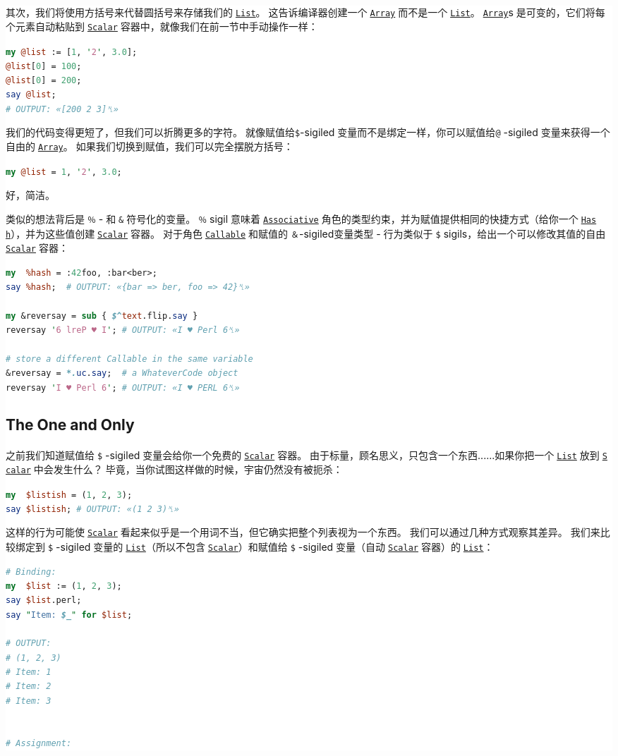 其次，我们将使用方括号来代替圆括号来存储我们的 [`List`](https://docs.perl6.org/type/List)。 这告诉编译器创建一个 [`Array`](https://docs.perl6.org/type/Array) 而不是一个 [`List`](https://docs.perl6.org/type/List)。 [`Array`](https://docs.perl6.org/type/Array)s 是可变的，它们将每个元素自动粘贴到 [`Scalar`](https://docs.perl6.org/type/Scalar) 容器中，就像我们在前一节中手动操作一样：

```perl
my @list := [1, '2', 3.0];
@list[0] = 100;
@list[0] = 200;
say @list;
# OUTPUT: «[200 2 3]␤»
```

我们的代码变得更短了，但我们可以折腾更多的字符。 就像赋值给`$`-sigiled 变量而不是绑定一样，你可以赋值给`@` -sigiled 变量来获得一个自由的 [`Array`](https://docs.perl6.org/type/Array)。 如果我们切换到赋值，我们可以完全摆脱方括号：

```perl
my @list = 1, '2', 3.0;
```

好，简洁。

类似的想法背后是 `％` - 和 `&` 符号化的变量。 `％` sigil 意味着 [`Associative`](https://docs.perl6.org/type/Associative) 角色的类型约束，并为赋值提供相同的快捷方式（给你一个 [`Hash`](https://docs.perl6.org/type/Hash)），并为这些值创建 [`Scalar`](https://docs.perl6.org/type/Scalar) 容器。 对于角色 [`Callable`](https://docs.perl6.org/type/Callable) 和赋值的 `＆`-sigiled变量类型 - 行为类似于 `$` sigils，给出一个可以修改其值的自由 [`Scalar`](https://docs.perl6.org/type/Scalar) 容器：

```perl
my  %hash = :42foo, :bar<ber>;
say %hash;  # OUTPUT: «{bar => ber, foo => 42}␤»

my &reversay = sub { $^text.flip.say }
reversay '6 lreP ♥ I'; # OUTPUT: «I ♥ Perl 6␤»

# store a different Callable in the same variable
&reversay = *.uc.say;  # a WhateverCode object
reversay 'I ♥ Perl 6'; # OUTPUT: «I ♥ PERL 6␤»
```

## The One and Only

之前我们知道赋值给 `$` -sigiled 变量会给你一个免费的 [`Scalar`](https://docs.perl6.org/type/Scalar) 容器。 由于标量，顾名思义，只包含一个东西......如果你把一个 [`List`](https://docs.perl6.org/type/List) 放到 [`Scalar`](https://docs.perl6.org/type/Scalar) 中会发生什么？ 毕竟，当你试图这样做的时候，宇宙仍然没有被扼杀：

```perl
my  $listish = (1, 2, 3);
say $listish; # OUTPUT: «(1 2 3)␤»
```

这样的行为可能使 [`Scalar`](https://docs.perl6.org/type/Scalar) 看起来似乎是一个用词不当，但它确实把整个列表视为一个东西。 我们可以通过几种方式观察其差异。 我们来比较绑定到 `$` -sigiled 变量的 [`List`](https://docs.perl6.org/type/List)（所以不包含 [`Scalar`](https://docs.perl6.org/type/Scalar)）和赋值给 `$` -sigiled 变量（自动 [`Scalar`](https://docs.perl6.org/type/Scalar) 容器）的 [`List`](https://docs.perl6.org/type/List)：

```perl
# Binding:
my  $list := (1, 2, 3);
say $list.perl;
say "Item: $_" for $list;

# OUTPUT:
# (1, 2, 3)
# Item: 1
# Item: 2
# Item: 3


# Assignment:
```